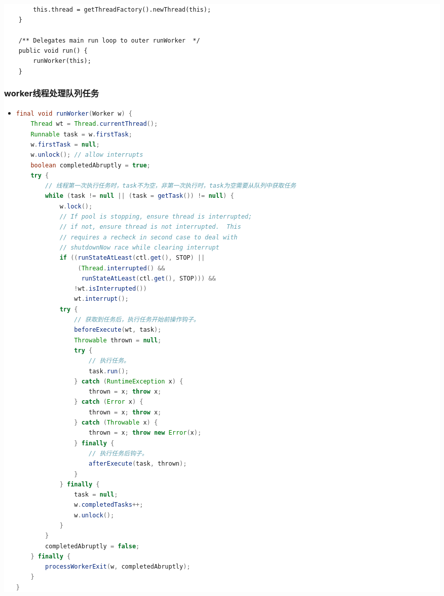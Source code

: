   ```
          this.thread = getThreadFactory().newThread(this);
      }
  
      /** Delegates main run loop to outer runWorker  */
      public void run() {
          runWorker(this);
      }
  ```

### worker线程处理队列任务

* ```java
  final void runWorker(Worker w) {
      Thread wt = Thread.currentThread();
      Runnable task = w.firstTask;
      w.firstTask = null;
      w.unlock(); // allow interrupts
      boolean completedAbruptly = true;
      try {
          // 线程第一次执行任务时，task不为空，非第一次执行时，task为空需要从队列中获取任务
          while (task != null || (task = getTask()) != null) {
              w.lock();
              // If pool is stopping, ensure thread is interrupted;
              // if not, ensure thread is not interrupted.  This
              // requires a recheck in second case to deal with
              // shutdownNow race while clearing interrupt
              if ((runStateAtLeast(ctl.get(), STOP) ||
                   (Thread.interrupted() &&
                    runStateAtLeast(ctl.get(), STOP))) &&
                  !wt.isInterrupted())
                  wt.interrupt();
              try {
                  // 获取到任务后，执行任务开始前操作钩子。
                  beforeExecute(wt, task);
                  Throwable thrown = null;
                  try {
                      // 执行任务。
                      task.run();
                  } catch (RuntimeException x) {
                      thrown = x; throw x;
                  } catch (Error x) {
                      thrown = x; throw x;
                  } catch (Throwable x) {
                      thrown = x; throw new Error(x);
                  } finally {
                      // 执行任务后钩子。
                      afterExecute(task, thrown);
                  }
              } finally {
                  task = null;
                  w.completedTasks++;
                  w.unlock();
              }
          }
          completedAbruptly = false;
      } finally {
          processWorkerExit(w, completedAbruptly);
      }
  }
  ```



  ```